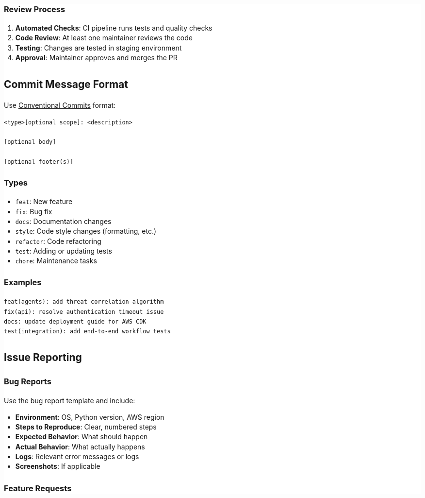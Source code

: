 ### Review Process

1. **Automated Checks**: CI pipeline runs tests and quality checks
2. **Code Review**: At least one maintainer reviews the code
3. **Testing**: Changes are tested in staging environment
4. **Approval**: Maintainer approves and merges the PR

## Commit Message Format

Use [Conventional Commits](https://www.conventionalcommits.org/) format:

```
<type>[optional scope]: <description>

[optional body]

[optional footer(s)]
```

### Types

- `feat`: New feature
- `fix`: Bug fix
- `docs`: Documentation changes
- `style`: Code style changes (formatting, etc.)
- `refactor`: Code refactoring
- `test`: Adding or updating tests
- `chore`: Maintenance tasks

### Examples

```
feat(agents): add threat correlation algorithm
fix(api): resolve authentication timeout issue
docs: update deployment guide for AWS CDK
test(integration): add end-to-end workflow tests
```

## Issue Reporting

### Bug Reports

Use the bug report template and include:

- **Environment**: OS, Python version, AWS region
- **Steps to Reproduce**: Clear, numbered steps
- **Expected Behavior**: What should happen
- **Actual Behavior**: What actually happens
- **Logs**: Relevant error messages or logs
- **Screenshots**: If applicable

### Feature Requests
